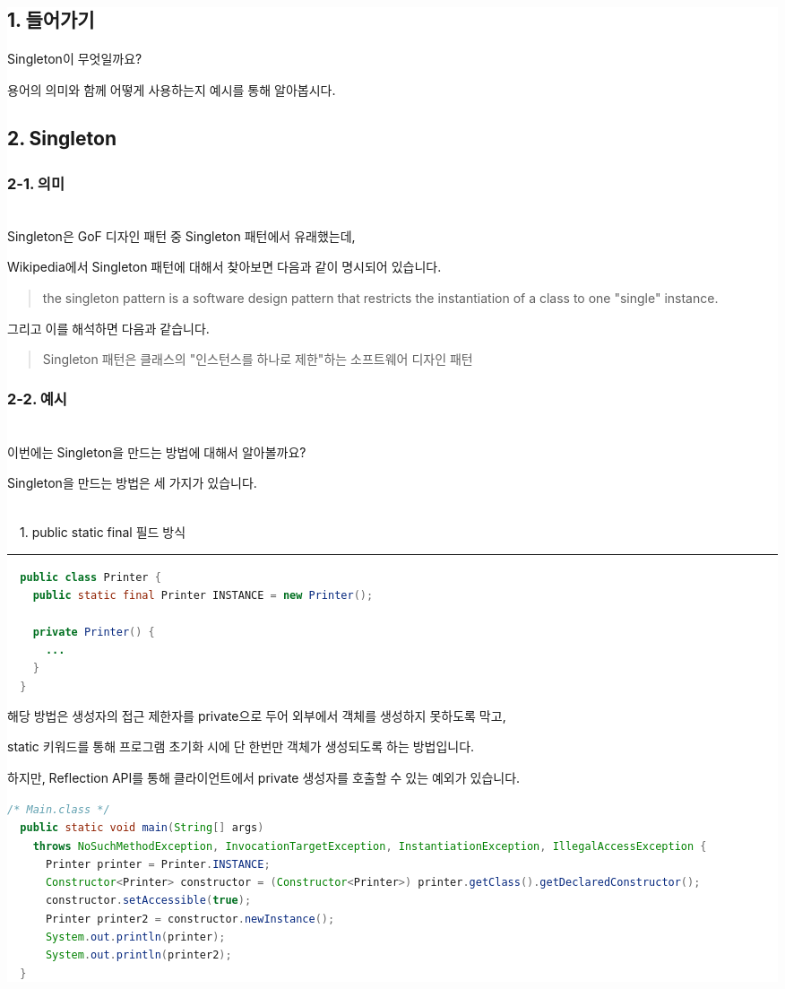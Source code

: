 ## 1. 들어가기

Singleton이 무엇일까요?

용어의 의미와 함께 어떻게 사용하는지 예시를 통해 알아봅시다.

## 2. Singleton

### 2-1. 의미

<br>
Singleton은 GoF 디자인 패턴 중 Singleton 패턴에서 유래했는데,

Wikipedia에서 Singleton 패턴에 대해서 찾아보면 다음과 같이 명시되어 있습니다.

> the singleton pattern is a software design pattern that restricts the instantiation of a class to one "single" instance.

그리고 이를 해석하면 다음과 같습니다.

> Singleton 패턴은 클래스의 "인스턴스를 하나로 제한"하는 소프트웨어 디자인 패턴

### 2-2. 예시

<br>
이번에는 Singleton을 만드는 방법에 대해서 알아볼까요?

Singleton을 만드는 방법은 세 가지가 있습니다.

<br>
 1. public static final 필드 방식
<hr>

```java
  public class Printer {
    public static final Printer INSTANCE = new Printer();

    private Printer() {
      ...
    }
  }
```

해당 방법은 생성자의 접근 제한자를 private으로 두어 외부에서 객체를 생성하지 못하도록 막고,

static 키워드를 통해 프로그램 초기화 시에 단 한번만 객체가 생성되도록 하는 방법입니다.

하지만, Reflection API를 통해 클라이언트에서 private 생성자를 호출할 수 있는 예외가 있습니다.

```java
/* Main.class */
  public static void main(String[] args) 
    throws NoSuchMethodException, InvocationTargetException, InstantiationException, IllegalAccessException {
      Printer printer = Printer.INSTANCE;
      Constructor<Printer> constructor = (Constructor<Printer>) printer.getClass().getDeclaredConstructor();
      constructor.setAccessible(true);
      Printer printer2 = constructor.newInstance();
      System.out.println(printer);
      System.out.println(printer2);
  }
```
